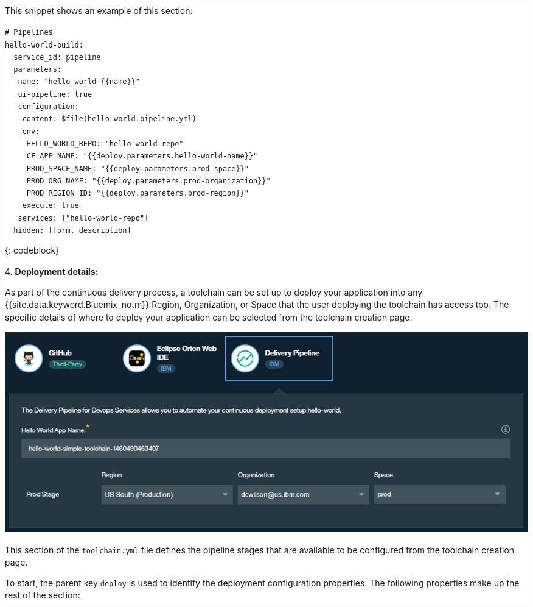  This snippet shows an example of this section:

 ```
 # Pipelines
 hello-world-build:
   service_id: pipeline
   parameters:
 	name: "hello-world-{{name}}"
 	ui-pipeline: true
 	configuration: 
 	 content: $file(hello-world.pipeline.yml)
 	 env:
 	  HELLO_WORLD_REPO: "hello-world-repo"
 	  CF_APP_NAME: "{{deploy.parameters.hello-world-name}}"
 	  PROD_SPACE_NAME: "{{deploy.parameters.prod-space}}"
 	  PROD_ORG_NAME: "{{deploy.parameters.prod-organization}}"
 	  PROD_REGION_ID: "{{deploy.parameters.prod-region}}"
 	 execute: true
 	services: ["hello-world-repo"]
   hidden: [form, description]
 ```
 {: codeblock}

4\. **Deployment details:**

 As part of the continuous delivery process, a toolchain can be set up to deploy your application into any {{site.data.keyword.Bluemix_notm}} Region, Organization, or Space that the user deploying the toolchain has access too.  The specific details of where to deploy your application can be selected from the toolchain creation page.  

 ![Delivery Pipeline Configuration settings](images/deploy_configuration.png)

 This section of the `toolchain.yml` file defines the pipeline stages that are available to be configured from the toolchain creation page.

 To start, the parent key `deploy` is used to identify the deployment configuration properties.  The following properties make up the rest of the section:
